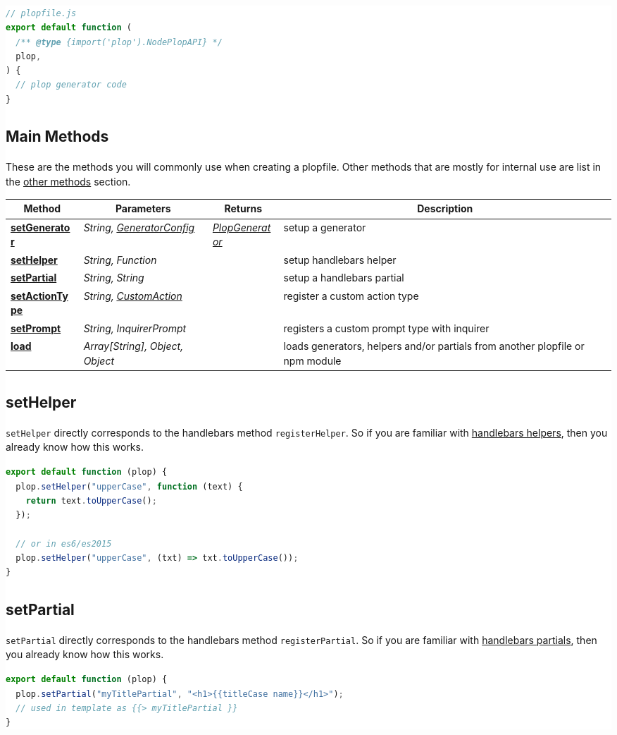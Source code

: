 ```javascript
// plopfile.js
export default function (
  /** @type {import('plop').NodePlopAPI} */
  plop,
) {
  // plop generator code
}
```

## Main Methods

These are the methods you will commonly use when creating a plopfile. Other methods that are mostly for internal use are list in the [other methods](#other-methods) section.

| Method                                                            | Parameters                                                 | Returns                                     | Description                                                                   |
| ----------------------------------------------------------------- | ---------------------------------------------------------- | ------------------------------------------- | ----------------------------------------------------------------------------- |
| [**setGenerator**](#setgenerator)                                 | _String, [GeneratorConfig](#interface-generatorconfig)_    | _[PlopGenerator](#interface-plopgenerator)_ | setup a generator                                                             |
| [**setHelper**](#sethelper)                                       | _String, Function_                                         |                                             | setup handlebars helper                                                       |
| [**setPartial**](#setpartial)                                     | _String, String_                                           |                                             | setup a handlebars partial                                                    |
| [**setActionType**](#setactiontype)                               | _String, [CustomAction](#functionsignature-custom-action)_ |                                             | register a custom action type                                                 |
| [**setPrompt**](#setprompt)                                       | _String, InquirerPrompt_                                   |                                             | registers a custom prompt type with inquirer                                  |
| [**load**](https://github.com/plopjs/plop/blob/main/plop-load.md) | _Array[String], Object, Object_                            |                                             | loads generators, helpers and/or partials from another plopfile or npm module |

## setHelper

`setHelper` directly corresponds to the handlebars method `registerHelper`. So if you are familiar with [handlebars helpers](https://handlebarsjs.com/guide/expressions.html#helpers), then you already know how this works.

```javascript
export default function (plop) {
  plop.setHelper("upperCase", function (text) {
    return text.toUpperCase();
  });

  // or in es6/es2015
  plop.setHelper("upperCase", (txt) => txt.toUpperCase());
}
```

## setPartial

`setPartial` directly corresponds to the handlebars method `registerPartial`. So if you are familiar with [handlebars partials](https://handlebarsjs.com/guide/partials.html), then you already know how this works.

```javascript
export default function (plop) {
  plop.setPartial("myTitlePartial", "<h1>{{titleCase name}}</h1>");
  // used in template as {{> myTitlePartial }}
}
```
